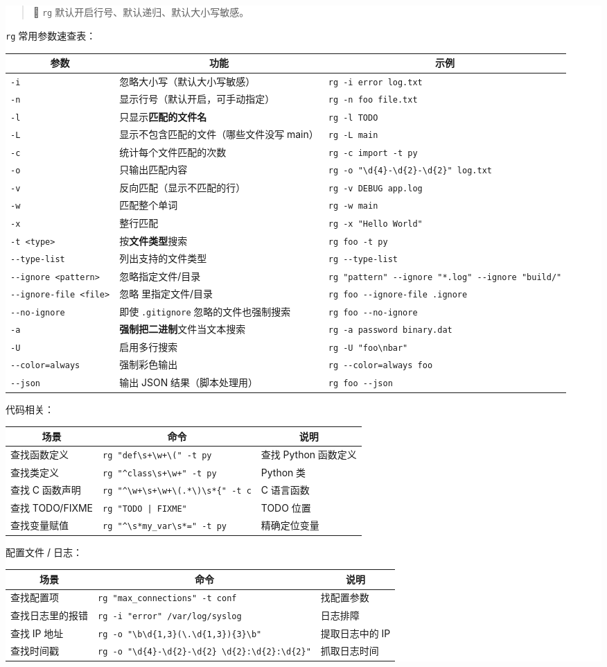 > :pushpin: `rg` 默认开启行号、默认递归、默认大小写敏感。

`rg` 常用参数速查表：

| 参数                   | 功能                                      | 示例                                              |
| ---------------------- | ----------------------------------------- | ------------------------------------------------- |
| `-i`                   | 忽略大小写（默认大小写敏感）              | `rg -i error log.txt`                             |
| `-n`                   | 显示行号（默认开启，可手动指定）          | `rg -n foo file.txt`                              |
| `-l`                   | 只显示**匹配的文件名**                    | `rg -l TODO`                                      |
| `-L`                   | 显示不包含匹配的文件（哪些文件没写 main） | `rg -L main`                                      |
| `-c`                   | 统计每个文件匹配的次数                    | `rg -c import -t py`                              |
| `-o`                   | 只输出匹配内容                            | `rg -o "\d{4}-\d{2}-\d{2}" log.txt`               |
| `-v`                   | 反向匹配（显示不匹配的行）                | `rg -v DEBUG app.log`                             |
| `-w`                   | 匹配整个单词                              | `rg -w main`                                      |
| `-x`                   | 整行匹配                                  | `rg -x "Hello World"`                             |
| `-t <type>`            | 按**文件类型**搜索                        | `rg foo -t py`                                    |
| `--type-list`          | 列出支持的文件类型                        | `rg --type-list`                                  |
| `--ignore <pattern>`   | 忽略指定文件/目录                         | `rg "pattern" --ignore "*.log" --ignore "build/"` |
| `--ignore-file <file>` | 忽略 <file> 里指定文件/目录               | `rg foo --ignore-file .ignore`                    |
| `--no-ignore`          | 即使 `.gitignore` 忽略的文件也强制搜索    | `rg foo --no-ignore`                              |
| `-a`                   | **强制把二进制**文件当文本搜索            | `rg -a password binary.dat`                       |
| `-U`                   | 启用多行搜索                              | `rg -U "foo\nbar"`                                |
| `--color=always`       | 强制彩色输出                              | `rg --color=always foo`                           |
| `--json`               | 输出 JSON 结果（脚本处理用）              | `rg foo --json`                                   |

代码相关：

| 场景            | 命令                             | 说明                 |
| --------------- | -------------------------------- | -------------------- |
| 查找函数定义    | `rg "def\s+\w+\(" -t py`         | 查找 Python 函数定义 |
| 查找类定义      | `rg "^class\s+\w+" -t py`        | Python 类            |
| 查找 C 函数声明 | `rg "^\w+\s+\w+\(.*\)\s*{" -t c` | C 语言函数           |
| 查找 TODO/FIXME | `rg "TODO \| FIXME"`             | TODO 位置            |
| 查找变量赋值    | `rg "^\s*my_var\s*=" -t py`      | 精确定位变量         |

配置文件 / 日志：

| 场景             | 命令                                          | 说明            |
| ---------------- | --------------------------------------------- | --------------- |
| 查找配置项       | `rg "max_connections" -t conf`                | 找配置参数      |
| 查找日志里的报错 | `rg -i "error" /var/log/syslog`               | 日志排障        |
| 查找 IP 地址     | `rg -o "\b\d{1,3}(\.\d{1,3}){3}\b"`           | 提取日志中的 IP |
| 查找时间戳       | `rg -o "\d{4}-\d{2}-\d{2} \d{2}:\d{2}:\d{2}"` | 抓取日志时间    |
